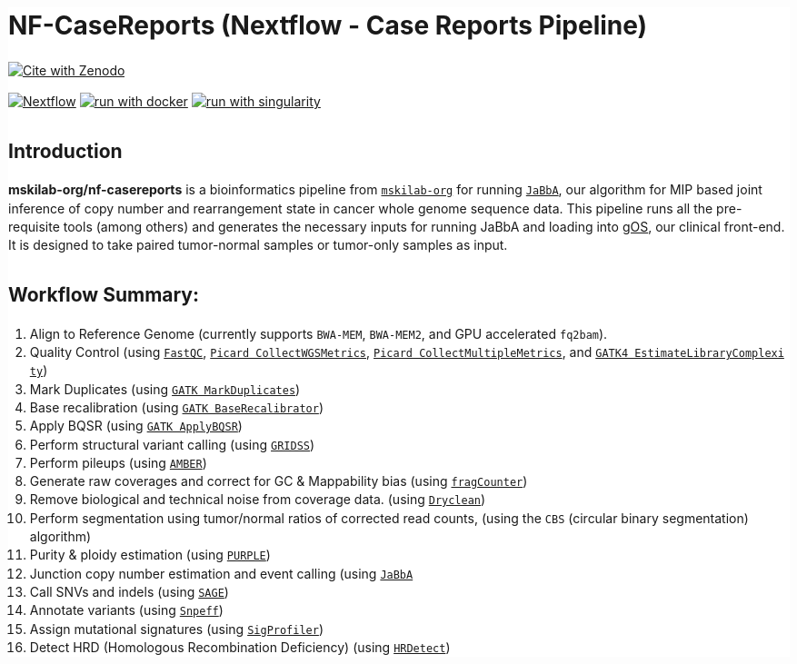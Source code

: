 # NF-CaseReports (Nextflow - Case Reports Pipeline)

[![Cite with Zenodo](http://img.shields.io/badge/DOI-10.5281/zenodo.XXXXXXX-1073c8?labelColor=000000)](https://doi.org/10.5281/zenodo.XXXXXXX)

[![Nextflow](https://img.shields.io/badge/nextflow%20DSL2-%E2%89%A523.04.0-23aa62.svg)](https://www.nextflow.io/)
[![run with docker](https://img.shields.io/badge/run%20with-docker-0db7ed?labelColor=000000&logo=docker)](https://www.docker.com/)
[![run with singularity](https://img.shields.io/badge/run%20with-singularity-1d355c.svg?labelColor=000000)](https://sylabs.io/docs/)

## Introduction

**mskilab-org/nf-casereports** is a bioinformatics pipeline from [`mskilab-org`](https://www.mskilab.org/) for running [`JaBbA`](https://github.com/mskilab-org/JaBbA/), our algorithm for MIP based joint inference of copy number and rearrangement state in cancer whole genome sequence data. This pipeline runs all the pre-requisite tools (among others) and generates the necessary inputs for running JaBbA and loading into [gOS](https://github.com/mskilab-org/gOS), our clinical front-end. It is designed to take paired tumor-normal samples or tumor-only samples as input.

## Workflow Summary:
1. Align to Reference Genome (currently supports `BWA-MEM`, `BWA-MEM2`, and GPU accelerated `fq2bam`).
2. Quality Control (using [`FastQC`](https://www.bioinformatics.babraham.ac.uk/projects/fastqc/), [`Picard CollectWGSMetrics`](https://gatk.broadinstitute.org/hc/en-us/articles/360037269351-CollectWgsMetrics-Picard), [`Picard CollectMultipleMetrics`](https://gatk.broadinstitute.org/hc/en-us/articles/360037594031-CollectMultipleMetrics-Picard), and [`GATK4 EstimateLibraryComplexity`](https://gatk.broadinstitute.org/hc/en-us/articles/360037428891-EstimateLibraryComplexity-Picard))
4. Mark Duplicates (using [`GATK MarkDuplicates`](https://gatk.broadinstitute.org/hc/en-us/articles/360037052812-MarkDuplicates-Picard))
5. Base recalibration (using [`GATK BaseRecalibrator`](https://gatk.broadinstitute.org/hc/en-us/articles/360036898312-BaseRecalibrator))
6. Apply BQSR (using [`GATK ApplyBQSR`](https://gatk.broadinstitute.org/hc/en-us/articles/360037055712-ApplyBQSR))
7. Perform structural variant calling (using [`GRIDSS`](https://github.com/PapenfussLab/gridss))
8. Perform pileups (using [`AMBER`](https://github.com/hartwigmedical/hmftools/blob/master/amber/README.md))
9. Generate raw coverages and correct for GC & Mappability bias (using [`fragCounter`](https://github.com/mskilab-org/fragCounter))
10. Remove biological and technical noise from coverage data. (using [`Dryclean`](https://github.com/mskilab-org/dryclean))
11. Perform segmentation using tumor/normal ratios of corrected read counts, (using the `CBS` (circular binary segmentation) algorithm)
12. Purity & ploidy estimation (using [`PURPLE`](https://github.com/hartwigmedical/hmftools/blob/master/purple/README.md))
13. Junction copy number estimation and event calling (using [`JaBbA`](https://github.com/mskilab-org/JaBbA/)
14. Call SNVs and indels (using [`SAGE`](https://github.com/hartwigmedical/hmftools/blob/master/sage/README.md))
15. Annotate variants (using [`Snpeff`](https://pcingola.github.io/SnpEff/))
16. Assign mutational signatures (using [`SigProfiler`](https://github.com/AlexandrovLab/SigProfilerAssignment/))
17. Detect HRD (Homologous Recombination Deficiency) (using [`HRDetect`](https://github.com/Nik-Zainal-Group/signature.tools.lib))
